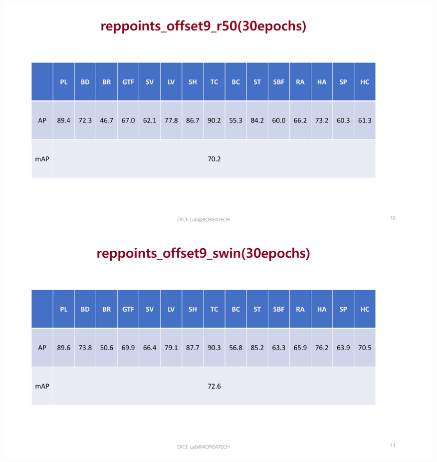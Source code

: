 <img src="/assets/projects/Aerial_object_detection_0719/10.png" width='800'>
<img src="/assets/projects/Aerial_object_detection_0719/11.png" width='800'>